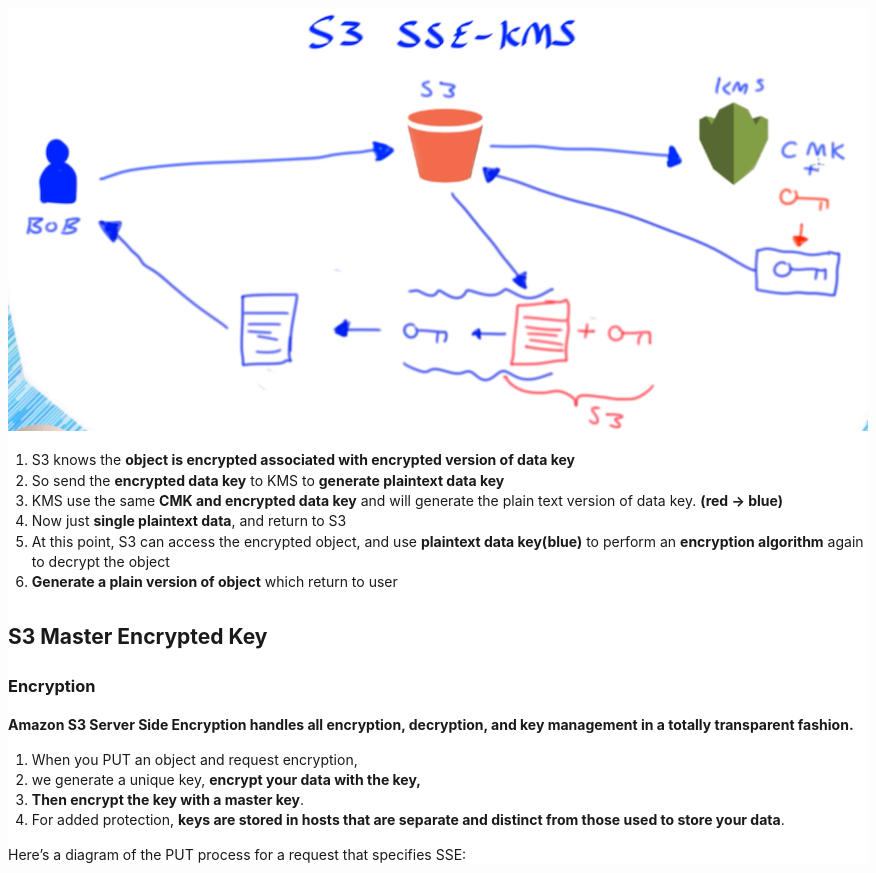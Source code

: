 ![Alt Image Text](images/19_2.jpg "Body image")

1. S3 knows the **object is encrypted associated with encrypted version of data key**
2. So send the **encrypted data key** to KMS to **generate plaintext data key**
3. KMS use the same **CMK and encrypted data key** and will generate the plain text version of data key. **(red -> blue)**
4. Now just **single plaintext data**, and return to S3
5. At this point, S3 can access the encrypted object, and use **plaintext data key(blue)** to perform an **encryption algorithm** again to decrypt the object
6. **Generate a plain version of object** which return to user

## S3 Master Encrypted Key

### Encryption

**Amazon S3 Server Side Encryption handles all encryption, decryption, and key management in a totally transparent fashion.**

1. When you PUT an object and request encryption,
2. we generate a unique key, **encrypt your data with the key,** 
3. **Then encrypt the key with a master key**. 
4. For added protection, **keys are stored in hosts that are separate and distinct from those used to store your data**. 


Here’s a diagram of the PUT process for a request that specifies SSE:
